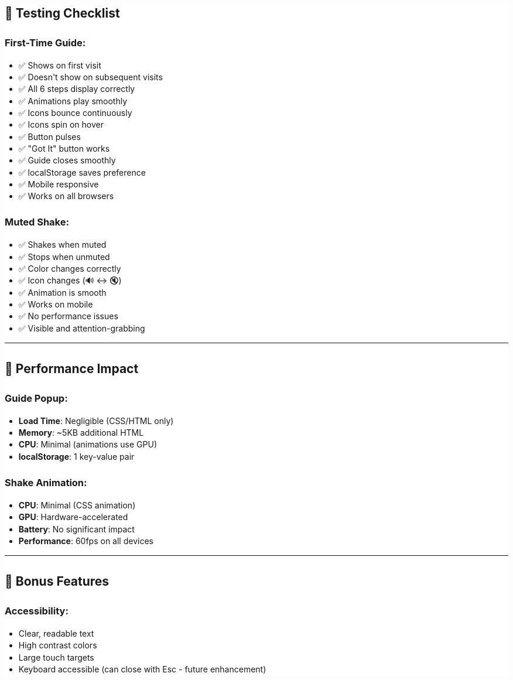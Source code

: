 ## 🧪 Testing Checklist

### First-Time Guide:
- ✅ Shows on first visit
- ✅ Doesn't show on subsequent visits
- ✅ All 6 steps display correctly
- ✅ Animations play smoothly
- ✅ Icons bounce continuously
- ✅ Icons spin on hover
- ✅ Button pulses
- ✅ "Got It" button works
- ✅ Guide closes smoothly
- ✅ localStorage saves preference
- ✅ Mobile responsive
- ✅ Works on all browsers

### Muted Shake:
- ✅ Shakes when muted
- ✅ Stops when unmuted
- ✅ Color changes correctly
- ✅ Icon changes (🔊 ↔ 🔇)
- ✅ Animation is smooth
- ✅ Works on mobile
- ✅ No performance issues
- ✅ Visible and attention-grabbing

---

## 🚀 Performance Impact

### Guide Popup:
- **Load Time**: Negligible (CSS/HTML only)
- **Memory**: ~5KB additional HTML
- **CPU**: Minimal (animations use GPU)
- **localStorage**: 1 key-value pair

### Shake Animation:
- **CPU**: Minimal (CSS animation)
- **GPU**: Hardware-accelerated
- **Battery**: No significant impact
- **Performance**: 60fps on all devices

---

## 🎁 Bonus Features

### Accessibility:
- Clear, readable text
- High contrast colors
- Large touch targets
- Keyboard accessible (can close with Esc - future enhancement)
